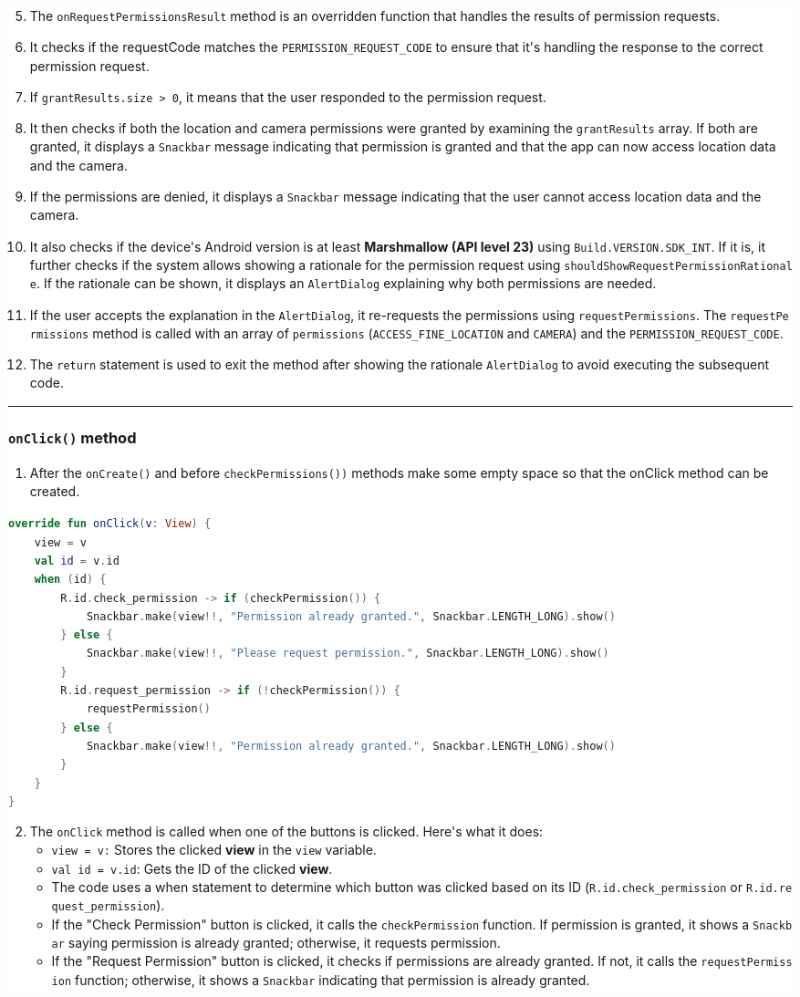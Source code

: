5. The `onRequestPermissionsResult` method is an overridden function that handles the results of permission requests.

6. It checks if the requestCode matches the `PERMISSION_REQUEST_CODE` to ensure that it's handling the response to the correct permission request.

7. If `grantResults.size > 0`, it means that the user responded to the permission request.

8. It then checks if both the location and camera permissions were granted by examining the `grantResults` array. If both are granted, it displays a `Snackbar` message indicating that permission is granted and that the app can now access location data and the camera.

9. If the permissions are denied, it displays a `Snackbar` message indicating that the user cannot access location data and the camera.

10. It also checks if the device's Android version is at least **Marshmallow (API level 23)** using `Build.VERSION.SDK_INT`. If it is, it further checks if the system allows showing a rationale for the permission request using `shouldShowRequestPermissionRationale`. If the rationale can be shown, it displays an `AlertDialog` explaining why both permissions are needed.

11. If the user accepts the explanation in the `AlertDialog`, it re-requests the permissions using `requestPermissions`. The `requestPermissions` method is called with an array of `permissions` (`ACCESS_FINE_LOCATION` and `CAMERA`) and the `PERMISSION_REQUEST_CODE`.

12. The `return` statement is used to exit the method after showing the rationale `AlertDialog` to avoid executing the subsequent code.

----------------------------------------------

### `onClick()` method

1. After the `onCreate()` and before `checkPermissions())` methods make some empty space so that the onClick method can be created.

```kt
override fun onClick(v: View) {
    view = v
    val id = v.id
    when (id) {
        R.id.check_permission -> if (checkPermission()) {
            Snackbar.make(view!!, "Permission already granted.", Snackbar.LENGTH_LONG).show()
        } else {
            Snackbar.make(view!!, "Please request permission.", Snackbar.LENGTH_LONG).show()
        }
        R.id.request_permission -> if (!checkPermission()) {
            requestPermission()
        } else {
            Snackbar.make(view!!, "Permission already granted.", Snackbar.LENGTH_LONG).show()
        }
    }
}
```

2. The `onClick` method is called when one of the buttons is clicked. Here's what it does:
    - `view = v:` Stores the clicked **view** in the `view` variable.
    - `val id = v.id`: Gets the ID of the clicked **view**.
    - The code uses a when statement to determine which button was clicked based on its ID (`R.id.check_permission` or `R.id.request_permission`).
    - If the "Check Permission" button is clicked, it calls the `checkPermission` function. If permission is granted, it shows a `Snackbar` saying permission is already granted; otherwise, it requests permission.
    - If the "Request Permission" button is clicked, it checks if permissions are already granted. If not, it calls the `requestPermission` function; otherwise, it shows a `Snackbar` indicating that permission is already granted.
